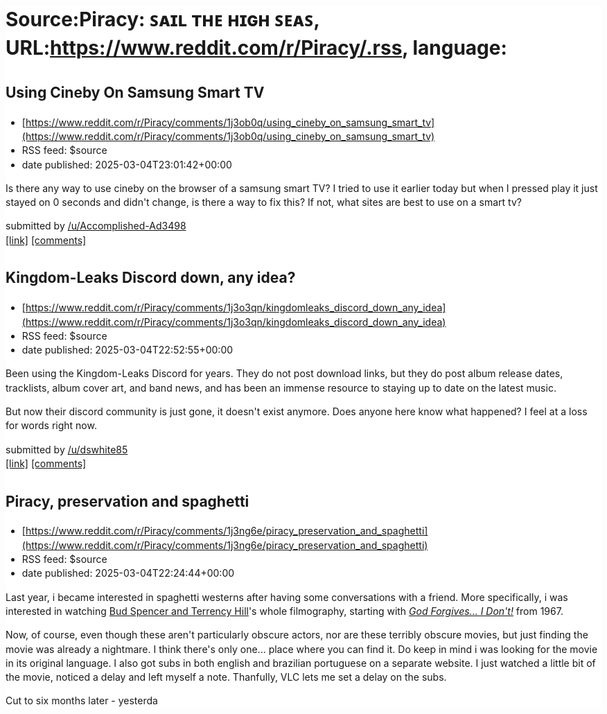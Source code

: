# Source:Piracy: ꜱᴀɪʟ ᴛʜᴇ ʜɪɢʜ ꜱᴇᴀꜱ, URL:https://www.reddit.com/r/Piracy/.rss, language:

## Using Cineby On Samsung Smart TV
 - [https://www.reddit.com/r/Piracy/comments/1j3ob0q/using_cineby_on_samsung_smart_tv](https://www.reddit.com/r/Piracy/comments/1j3ob0q/using_cineby_on_samsung_smart_tv)
 - RSS feed: $source
 - date published: 2025-03-04T23:01:42+00:00

<div class="md"><p>Is there any way to use cineby on the browser of a samsung smart TV? I tried to use it earlier today but when I pressed play it just stayed on 0 seconds and didn&#39;t change, is there a way to fix this? If not, what sites are best to use on a smart tv?</p> </div> &#32; submitted by &#32; <a href="https://www.reddit.com/user/Accomplished-Ad3498"> /u/Accomplished-Ad3498 </a> <br/> <span><a href="https://www.reddit.com/r/Piracy/comments/1j3ob0q/using_cineby_on_samsung_smart_tv/">[link]</a></span> &#32; <span><a href="https://www.reddit.com/r/Piracy/comments/1j3ob0q/using_cineby_on_samsung_smart_tv/">[comments]</a></span>

## Kingdom-Leaks Discord down, any idea?
 - [https://www.reddit.com/r/Piracy/comments/1j3o3qn/kingdomleaks_discord_down_any_idea](https://www.reddit.com/r/Piracy/comments/1j3o3qn/kingdomleaks_discord_down_any_idea)
 - RSS feed: $source
 - date published: 2025-03-04T22:52:55+00:00

<div class="md"><p>Been using the Kingdom-Leaks Discord for years. They do not post download links, but they do post album release dates, tracklists, album cover art, and band news, and has been an immense resource to staying up to date on the latest music. </p> <p>But now their discord community is just gone, it doesn&#39;t exist anymore. Does anyone here know what happened? I feel at a loss for words right now.</p> </div> &#32; submitted by &#32; <a href="https://www.reddit.com/user/dswhite85"> /u/dswhite85 </a> <br/> <span><a href="https://www.reddit.com/r/Piracy/comments/1j3o3qn/kingdomleaks_discord_down_any_idea/">[link]</a></span> &#32; <span><a href="https://www.reddit.com/r/Piracy/comments/1j3o3qn/kingdomleaks_discord_down_any_idea/">[comments]</a></span>

## Piracy, preservation and spaghetti
 - [https://www.reddit.com/r/Piracy/comments/1j3ng6e/piracy_preservation_and_spaghetti](https://www.reddit.com/r/Piracy/comments/1j3ng6e/piracy_preservation_and_spaghetti)
 - RSS feed: $source
 - date published: 2025-03-04T22:24:44+00:00

<div class="md"><p>Last year, i became interested in spaghetti westerns after having some conversations with a friend. More specifically, i was interested in watching <a href="https://en.wikipedia.org/wiki/Terence_Hill_and_Bud_Spencer">Bud Spencer and Terrency Hill</a>&#39;s whole filmography, starting with <a href="https://en.wikipedia.org/wiki/God_Forgives..._I_Don%27t!"><em>God Forgives... I Don&#39;t!</em></a> from 1967.</p> <p>Now, of course, even though these aren&#39;t particularly obscure actors, nor are these terribly obscure movies, but just finding the movie was already a nightmare. I think there&#39;s only one... place where you can find it. Do keep in mind i was looking for the movie in its original language. I also got subs in both english and brazilian portuguese on a separate website. I just watched a little bit of the movie, noticed a delay and left myself a note. Thanfully, VLC lets me set a delay on the subs.</p> <p>Cut to six months later - yesterda
